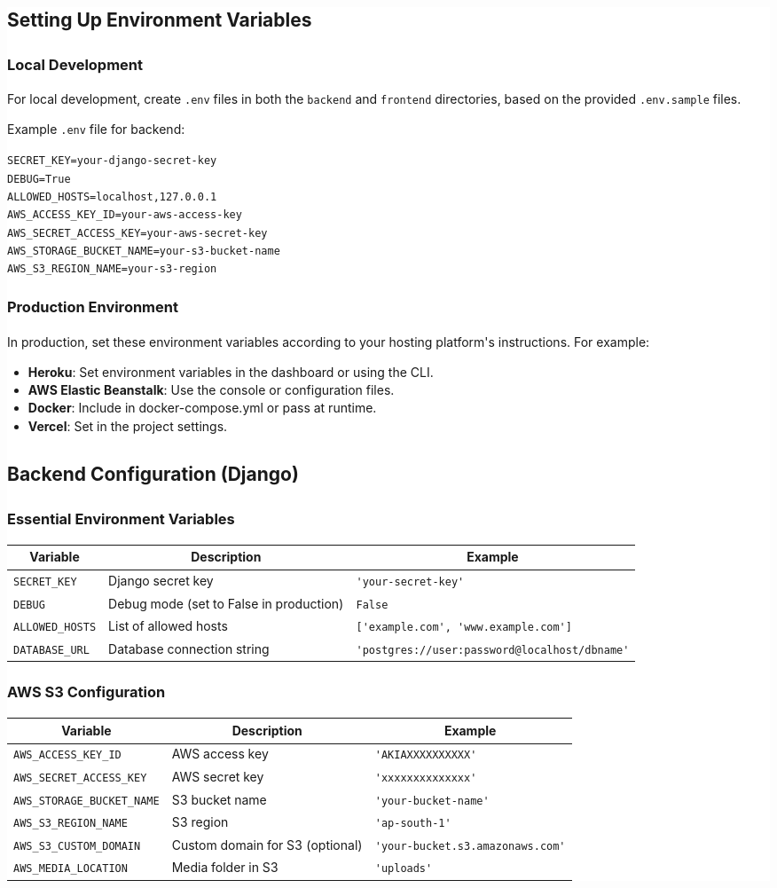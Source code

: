 ## Setting Up Environment Variables

### Local Development

For local development, create `.env` files in both the `backend` and `frontend` directories, based on the provided `.env.sample` files.

Example `.env` file for backend:
```
SECRET_KEY=your-django-secret-key
DEBUG=True
ALLOWED_HOSTS=localhost,127.0.0.1
AWS_ACCESS_KEY_ID=your-aws-access-key
AWS_SECRET_ACCESS_KEY=your-aws-secret-key
AWS_STORAGE_BUCKET_NAME=your-s3-bucket-name
AWS_S3_REGION_NAME=your-s3-region
```

### Production Environment

In production, set these environment variables according to your hosting platform's instructions. For example:

- **Heroku**: Set environment variables in the dashboard or using the CLI.
- **AWS Elastic Beanstalk**: Use the console or configuration files.
- **Docker**: Include in docker-compose.yml or pass at runtime.
- **Vercel**: Set in the project settings.

## Backend Configuration (Django)

### Essential Environment Variables

| Variable | Description | Example |
|----------|-------------|---------|
| `SECRET_KEY` | Django secret key | `'your-secret-key'` |
| `DEBUG` | Debug mode (set to False in production) | `False` |
| `ALLOWED_HOSTS` | List of allowed hosts | `['example.com', 'www.example.com']` |
| `DATABASE_URL` | Database connection string | `'postgres://user:password@localhost/dbname'` |

### AWS S3 Configuration

| Variable | Description | Example |
|----------|-------------|---------|
| `AWS_ACCESS_KEY_ID` | AWS access key | `'AKIAXXXXXXXXXX'` |
| `AWS_SECRET_ACCESS_KEY` | AWS secret key | `'xxxxxxxxxxxxxx'` |
| `AWS_STORAGE_BUCKET_NAME` | S3 bucket name | `'your-bucket-name'` |
| `AWS_S3_REGION_NAME` | S3 region | `'ap-south-1'` |
| `AWS_S3_CUSTOM_DOMAIN` | Custom domain for S3 (optional) | `'your-bucket.s3.amazonaws.com'` |
| `AWS_MEDIA_LOCATION` | Media folder in S3 | `'uploads'` |
